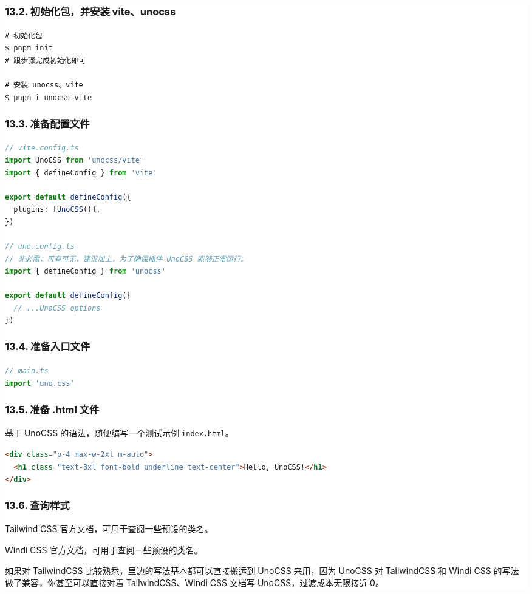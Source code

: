 ### 13.2. 初始化包，并安装 vite、unocss

```shell
# 初始化包
$ pnpm init
# 跟步骤完成初始化即可

# 安装 unocss、vite
$ pnpm i unocss vite
```

### 13.3. 准备配置文件

```typescript
// vite.config.ts
import UnoCSS from 'unocss/vite'
import { defineConfig } from 'vite'

export default defineConfig({
  plugins: [UnoCSS()],
})

// uno.config.ts
// 非必需，可有可无，建议加上，为了确保插件 UnoCSS 能够正常运行。
import { defineConfig } from 'unocss'

export default defineConfig({
  // ...UnoCSS options
})
```

### 13.4. 准备入口文件

```typescript
// main.ts
import 'uno.css'
```

### 13.5. 准备 .html 文件

基于 UnoCSS 的语法，随便编写一个测试示例 `index.html`。

```html
<div class="p-4 max-w-2xl m-auto">
  <h1 class="text-3xl font-bold underline text-center">Hello, UnoCSS!</h1>
</div>
```

### 13.6. 查询样式

Tailwind CSS 官方文档，可用于查阅一些预设的类名。

Windi CSS 官方文档，可用于查阅一些预设的类名。

如果对 TailwindCSS 比较熟悉，里边的写法基本都可以直接搬运到 UnoCSS 来用，因为 UnoCSS 对 TailwindCSS 和 Windi CSS 的写法做了兼容，你甚至可以直接对着 TailwindCSS、Windi CSS 文档写 UnoCSS，过渡成本无限接近 0。
